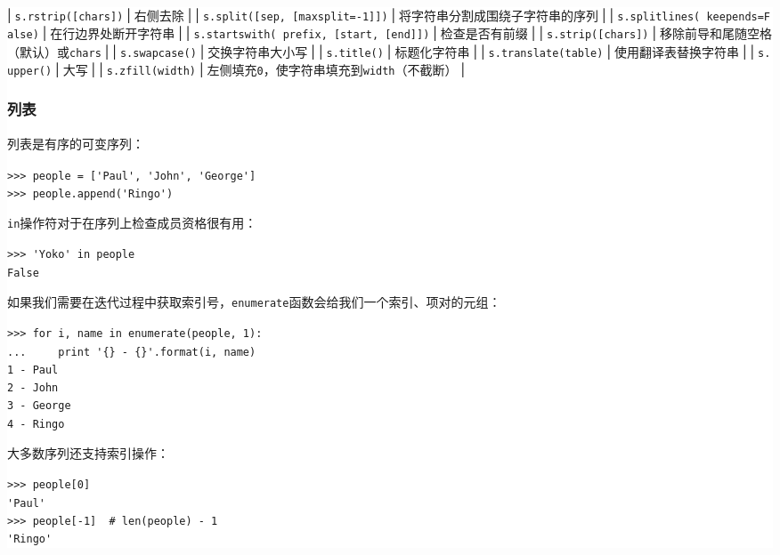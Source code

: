 | `s.rstrip([chars])` | 右侧去除 |
| `s.split([sep, [maxsplit=-1]])` | 将字符串分割成围绕子字符串的序列 |
| `s.splitlines( keepends=False)` | 在行边界处断开字符串 |
| `s.startswith( prefix, [start, [end]])` | 检查是否有前缀 |
| `s.strip([chars])` | 移除前导和尾随空格（默认）或`chars` |
| `s.swapcase()` | 交换字符串大小写 |
| `s.title()` | 标题化字符串 |
| `s.translate(table)` | 使用翻译表替换字符串 |
| `s.upper()` | 大写 |
| `s.zfill(width)` | 左侧填充`0`，使字符串填充到`width`（不截断） |

### 列表

列表是有序的可变序列：

```
>>> people = ['Paul', 'John', 'George']
>>> people.append('Ringo')

```

`in`操作符对于在序列上检查成员资格很有用：

```
>>> 'Yoko' in people
False

```

如果我们需要在迭代过程中获取索引号，`enumerate`函数会给我们一个索引、项对的元组：

```
>>> for i, name in enumerate(people, 1):
...     print '{} - {}'.format(i, name)
1 - Paul
2 - John
3 - George
4 - Ringo

```

大多数序列还支持索引操作：

```
>>> people[0]
'Paul'
>>> people[-1]  # len(people) - 1
'Ringo'

```
